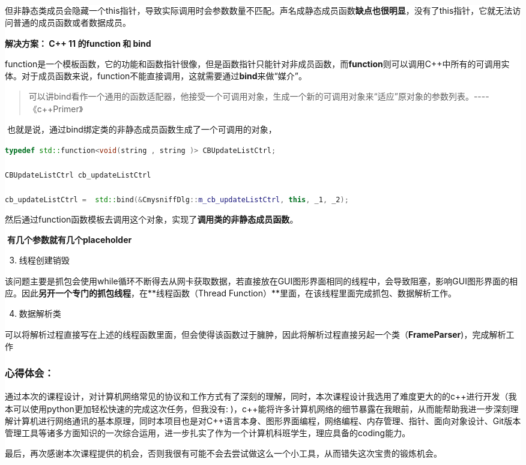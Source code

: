 ​		但非静态类成员会隐藏一个this指针，导致实际调用时会参数数量不匹配。声名成静态成员函数**缺点也很明显**，没有了this指针，它就无法访问普通的成员函数或者数据成员。		

**解决方案： C++ 11 的function 和 bind**

​	function是一个模板函数，它的功能和函数指针很像，但是函数指针只能针对非成员函数，而**function**则可以调用C++中所有的可调用实体。对于成员函数来说，function不能直接调用，这就需要通过**bind**来做“媒介”。

> 可以讲bind看作一个通用的函数适配器，他接受一个可调用对象，生成一个新的可调用对象来“适应”原对象的参数列表。----《c++Primer》

​		也就是说，通过bind绑定类的非静态成员函数生成了一个可调用的对象，

```c++
typedef std::function<void(string , string )> CBUpdateListCtrl;

CBUpdateListCtrl cb_updateListCtrl

cb_updateListCtrl =  std::bind(&CmysniffDlg::m_cb_updateListCtrl, this, _1, _2);
```

​	然后通过function函数模板去调用这个对象，实现了**调用类的非静态成员函数**。

​	**有几个参数就有几个placeholder**

3. 线程创建销毁

该问题主要是抓包会使用while循环不断得去从网卡获取数据，若直接放在GUI图形界面相同的线程中，会导致阻塞，影响GUI图形界面的相应。因此**另开一个专门的抓包线程**，在**线程函数（Thread Function）**里面，在该线程里面完成抓包、数据解析工作。

4. 数据解析类

可以将解析过程直接写在上述的线程函数里面，但会使得该函数过于臃肿，因此将解析过程直接另起一个类（**FrameParser**)，完成解析工作



### 心得体会：

​		通过本次的课程设计，对计算机网络常见的协议和工作方式有了深刻的理解，同时，本次课程设计我选用了难度更大的的c++进行开发（我本可以使用python更加轻松快速的完成这次任务，但我没有: )，c++能将许多计算机网络的细节暴露在我眼前，从而能帮助我进一步深刻理解计算机进行网络通讯的基本原理，同时本项目也是对C++语言本身、图形界面编程，网络编程、内存管理、指针、面向对象设计、Git版本管理工具等诸多方面知识的一次综合运用，进一步扎实了作为一个计算机科班学生，理应具备的coding能力。

​	    最后，再次感谢本次课程提供的机会，否则我很有可能不会去尝试做这么一个小工具，从而错失这次宝贵的锻炼机会。

